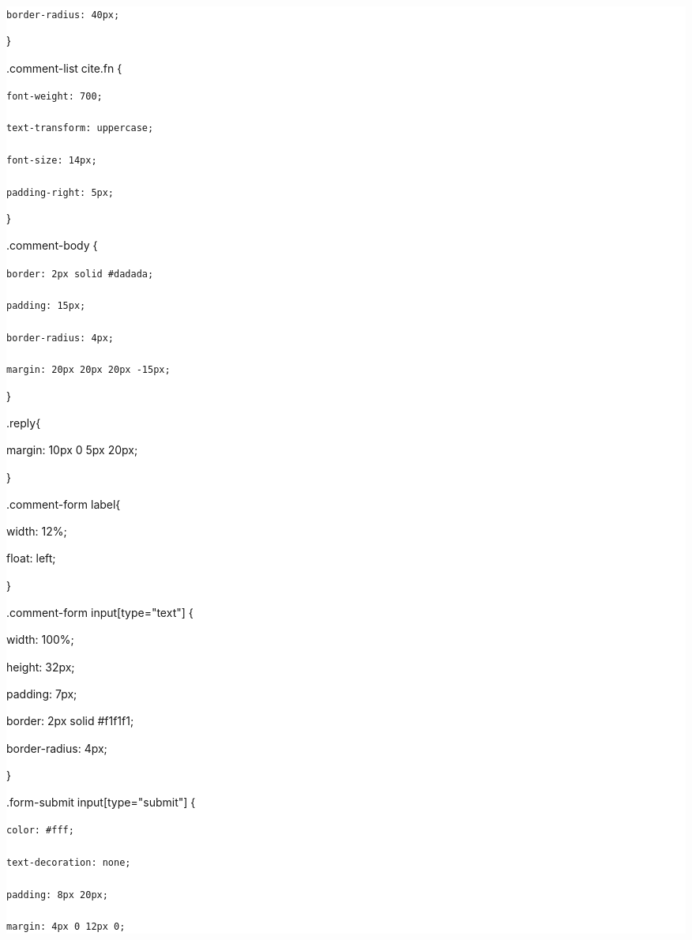     border-radius: 40px;

}

.comment-list cite.fn {

    font-weight: 700;

    text-transform: uppercase;

    font-size: 14px;

    padding-right: 5px;

}

.comment-body {

    border: 2px solid #dadada;

    padding: 15px;

    border-radius: 4px;

    margin: 20px 20px 20px -15px;   

}

.reply{

  margin: 10px 0 5px 20px;

}

.comment-form label{

  width: 12%;

  float: left;

}

.comment-form input[type="text"] {

  width: 100%;

  height: 32px;

  padding: 7px;

  border: 2px solid #f1f1f1;

  border-radius: 4px;

}

.form-submit input[type="submit"] {

    color: #fff;

    text-decoration: none;

    padding: 8px 20px;

    margin: 4px 0 12px 0;
